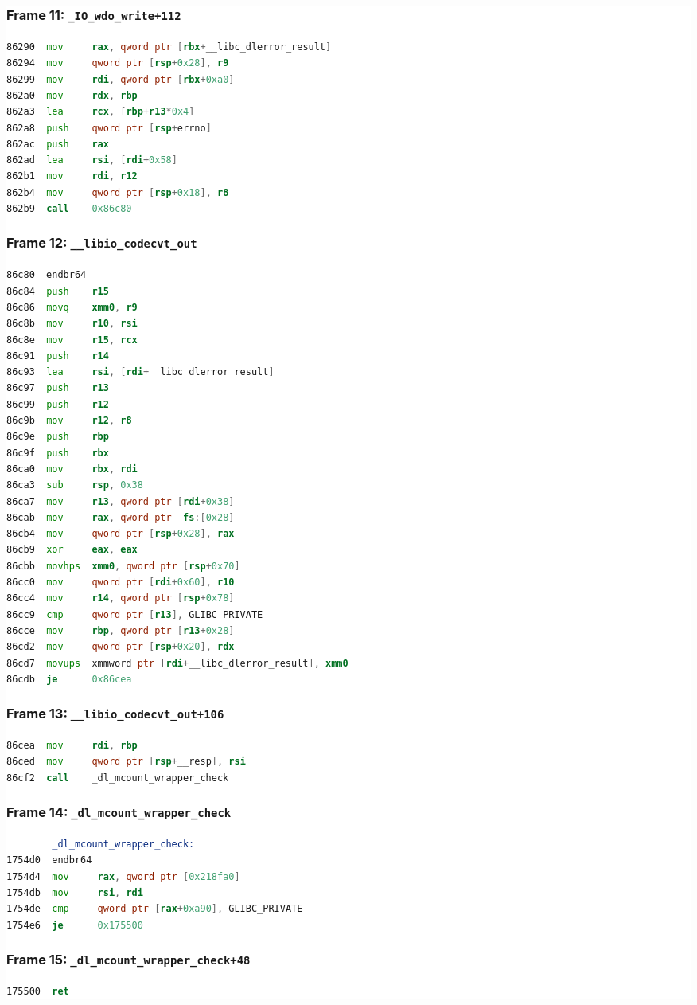 ### Frame 11: `_IO_wdo_write+112`
~~~asm
86290  mov     rax, qword ptr [rbx+__libc_dlerror_result]
86294  mov     qword ptr [rsp+0x28], r9
86299  mov     rdi, qword ptr [rbx+0xa0]
862a0  mov     rdx, rbp
862a3  lea     rcx, [rbp+r13*0x4]
862a8  push    qword ptr [rsp+errno]
862ac  push    rax
862ad  lea     rsi, [rdi+0x58]
862b1  mov     rdi, r12
862b4  mov     qword ptr [rsp+0x18], r8
862b9  call    0x86c80
~~~
### Frame 12: `__libio_codecvt_out`
~~~asm
86c80  endbr64 
86c84  push    r15
86c86  movq    xmm0, r9
86c8b  mov     r10, rsi
86c8e  mov     r15, rcx
86c91  push    r14
86c93  lea     rsi, [rdi+__libc_dlerror_result]
86c97  push    r13
86c99  push    r12
86c9b  mov     r12, r8
86c9e  push    rbp
86c9f  push    rbx
86ca0  mov     rbx, rdi
86ca3  sub     rsp, 0x38
86ca7  mov     r13, qword ptr [rdi+0x38]
86cab  mov     rax, qword ptr  fs:[0x28]
86cb4  mov     qword ptr [rsp+0x28], rax
86cb9  xor     eax, eax
86cbb  movhps  xmm0, qword ptr [rsp+0x70]
86cc0  mov     qword ptr [rdi+0x60], r10
86cc4  mov     r14, qword ptr [rsp+0x78]
86cc9  cmp     qword ptr [r13], GLIBC_PRIVATE
86cce  mov     rbp, qword ptr [r13+0x28]
86cd2  mov     qword ptr [rsp+0x20], rdx
86cd7  movups  xmmword ptr [rdi+__libc_dlerror_result], xmm0
86cdb  je      0x86cea
~~~
### Frame 13: `__libio_codecvt_out+106`
~~~asm
86cea  mov     rdi, rbp
86ced  mov     qword ptr [rsp+__resp], rsi
86cf2  call    _dl_mcount_wrapper_check
~~~
### Frame 14: `_dl_mcount_wrapper_check`
~~~asm
        _dl_mcount_wrapper_check:
1754d0  endbr64 
1754d4  mov     rax, qword ptr [0x218fa0]
1754db  mov     rsi, rdi
1754de  cmp     qword ptr [rax+0xa90], GLIBC_PRIVATE
1754e6  je      0x175500
~~~
### Frame 15: `_dl_mcount_wrapper_check+48`
~~~asm
175500  ret     
~~~